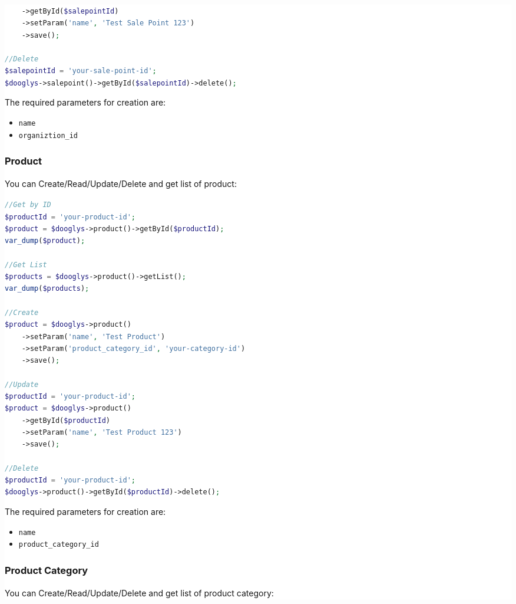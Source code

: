 ```php
    ->getById($salepointId)
    ->setParam('name', 'Test Sale Point 123')
    ->save();
    
//Delete
$salepointId = 'your-sale-point-id';
$dooglys->salepoint()->getById($salepointId)->delete();
```

The required parameters for creation are: 
- `name`
- `organiztion_id`

### Product

You can Create/Read/Update/Delete and get list of product:

```php
//Get by ID
$productId = 'your-product-id';
$product = $dooglys->product()->getById($productId);
var_dump($product);

//Get List
$products = $dooglys->product()->getList();
var_dump($products);

//Create
$product = $dooglys->product()
    ->setParam('name', 'Test Product')
    ->setParam('product_category_id', 'your-category-id')
    ->save();

//Update
$productId = 'your-product-id';
$product = $dooglys->product()
    ->getById($productId)
    ->setParam('name', 'Test Product 123')
    ->save();
    
//Delete
$productId = 'your-product-id';
$dooglys->product()->getById($productId)->delete();
```

The required parameters for creation are: 
- `name`
- `product_category_id`

### Product Category

You can Create/Read/Update/Delete and get list of product category:
